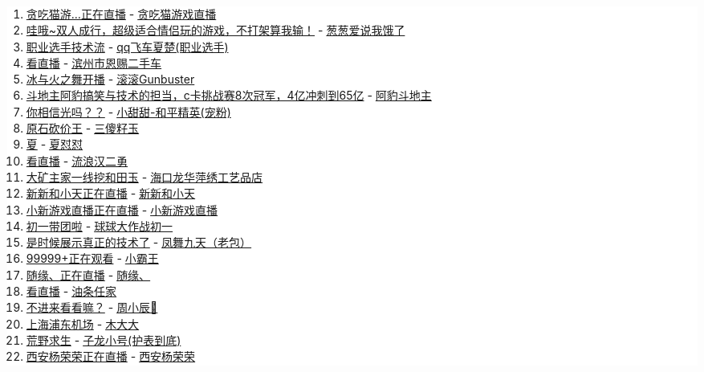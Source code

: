 1. [贪吃猫游…正在直播](https://webcast.amemv.com/webcast/reflow/6944109837391645471) - [贪吃猫游戏直播](https://www.iesdouyin.com/share/user/3614794077712023?sec_uid=MS4wLjABAAAAK6VlqxQbrEPj1N9vS8a1sdahh96p0oLaMxVf08k18hCT-mmrHb4RfrtAVLDqpvFr)
1. [哇哦~双人成行，超级适合情侣玩的游戏，不打架算我输！](https://webcast.amemv.com/webcast/reflow/6944199288083761950) - [葱葱爱说我饿了](https://www.iesdouyin.com/share/user/60476992066?sec_uid=MS4wLjABAAAAp9cGMuh6aG5sJGUwJ8bklH0OzykD-zHiky-xUMh3n38)
1. [职业选手技术流](https://webcast.amemv.com/webcast/reflow/6944273480783563550) - [qq飞车夏楚(职业选手)](https://www.iesdouyin.com/share/user/1820405627104552?sec_uid=MS4wLjABAAAAi--t0PPE2bT5QY0CK_3T7RqMIOQoY-KffrzhNQGMo4Pg45yfvMOw0uMe_trVcYDn)
1. [看直播](https://webcast.amemv.com/webcast/reflow/6944261780696812321) - [滨州市恩赐二手车](https://www.iesdouyin.com/share/user/3553239840359959?sec_uid=MS4wLjABAAAA8Xp4fn0duDlkAxFYr2_4C85bhUbm_mteQLjxfCP_Vm5wS0AKODAk0gNX_OTwJQJ7)
1. [冰与火之舞开播](https://webcast.amemv.com/webcast/reflow/6944274322085120781) - [滚滚Gunbuster](https://www.iesdouyin.com/share/user/98197091381?sec_uid=MS4wLjABAAAAaselkZ062HY-g-_-lbJVhzgvuvnLwnldd3fShCQYAwI)
1. [斗地主阿豹搞笑与技术的担当，c卡挑战赛8次冠军，4亿冲刺到65亿](https://webcast.amemv.com/webcast/reflow/6944256297999371016) - [阿豹斗地主](https://www.iesdouyin.com/share/user/97105578277?sec_uid=MS4wLjABAAAAzurt_jCvohaF9f6U7eLymzh66Xzhel2MVPbpS7OcfYg)
1. [你相信光吗？？](https://webcast.amemv.com/webcast/reflow/6944240339347819277) - [小甜甜-和平精英(宠粉)](https://www.iesdouyin.com/share/user/637362113349277?sec_uid=MS4wLjABAAAAPE9PFDH-TGQCQACjbkJ5HGdwyTiKrrV0vZpRUk4wQGs)
1. [原石砍价王](https://webcast.amemv.com/webcast/reflow/6944254325304609570) - [三傻籽玉](https://www.iesdouyin.com/share/user/3465310244443639?sec_uid=MS4wLjABAAAABtPeFnNK-O9tDljKxv42LjKMsCqYVsKdcXuasShO8sIcN1Qlbp4Lh3FerZlRE-eT)
1. [夏](https://webcast.amemv.com/webcast/reflow/6944227434850634537) - [夏怼怼](https://www.iesdouyin.com/share/user/3667623399131767?sec_uid=MS4wLjABAAAAMiFSXhSJebe7T85Ybow7OXMxU-hsT2n7NxmjmM-DvgipyHmRyA761boLL77tx4U4)
1. [看直播](https://webcast.amemv.com/webcast/reflow/6944271860104284968) - [流浪汉二勇](https://www.iesdouyin.com/share/user/3355330647952973?sec_uid=MS4wLjABAAAAFRb7On7cX0uwBzkRPenEYjaHLtOsq3DjYwijvq8awlqbbSN-z_VxdBNd5qrjJ4vo)
1. [大矿主家一线挖和田玉](https://webcast.amemv.com/webcast/reflow/6944258174388128516) - [海口龙华萍绣工艺品店](https://www.iesdouyin.com/share/user/2568895018051348?sec_uid=MS4wLjABAAAAtWwPT32ZMb-eXLct0XxdsX9dOZmTDkf9rWaEsVHifKxcgHeaLkDotcCbTvMKl5XR)
1. [新新和小天正在直播](https://webcast.amemv.com/webcast/reflow/6944097032625851144) - [新新和小天](https://www.iesdouyin.com/share/user/3931454139009864?sec_uid=MS4wLjABAAAAFficvPXRcg3fwWvm1bxwvMz3rpAOHfzCsI8hsJtGLGHxdCxXYaCgoN1IPCTRQ0Ms)
1. [小新游戏直播正在直播](https://webcast.amemv.com/webcast/reflow/6944274267781516072) - [小新游戏直播](https://www.iesdouyin.com/share/user/96705261886?sec_uid=MS4wLjABAAAAggvrdeZF5HwEdaNjxZgzIdLWjNWnVpXEKR9pjM7vO7U)
1. [初一带团啦](https://webcast.amemv.com/webcast/reflow/6944256109045648141) - [球球大作战初一](https://www.iesdouyin.com/share/user/3971059347363204?sec_uid=MS4wLjABAAAA4gNUsZ3juVzsx1iaQ1s6_R-ZPj8JkUikcFx6gYifpWL_FH1z_FwNLTDiA3E5v01h)
1. [是时候展示真正的技术了](https://webcast.amemv.com/webcast/reflow/6944239398577851167) - [凤舞九天（老包）](https://www.iesdouyin.com/share/user/108211908111?sec_uid=MS4wLjABAAAARUlY-tV-q2fFd2XFYb4ZW_vLm9gNtihgIGHCtXAO6-o)
1. [99999+正在观看](https://webcast.amemv.com/webcast/reflow/6944243313289530120) - [小霸王](https://www.iesdouyin.com/share/user/1363012336762253?sec_uid=MS4wLjABAAAAKH1P88_kDwufPlYVN0YdAwjZrTAzFlgZXf7HCYMyX4BlgrIOHRAXZRte1Ag8zukQ)
1. [随缘、正在直播](https://webcast.amemv.com/webcast/reflow/6944148081512336143) - [随缘、](https://www.iesdouyin.com/share/user/1812426554882824?sec_uid=MS4wLjABAAAAN5MUXgvV0_tuKcbe6A1S3-6N_z7N31_3ELo65gO_OvcV6C84vfbudMPuVCAx7_13)
1. [看直播](https://webcast.amemv.com/webcast/reflow/6944255931215547151) - [油条任家](https://www.iesdouyin.com/share/user/111066075249?sec_uid=MS4wLjABAAAAYpqJr9z8LXhpJM6CASCLV6A7gNR8nB0mUsswZzD284o)
1. [不进来看看嘛？](https://webcast.amemv.com/webcast/reflow/6944258241404652322) - [周小辰🍋](https://www.iesdouyin.com/share/user/76043024390?sec_uid=MS4wLjABAAAA4wAiESaUexNAoE9AdY6TTDASjzd8XicAtzepgk5lX5k)
1. [上海浦东机场](https://webcast.amemv.com/webcast/reflow/6944272606543907587) - [木大大](https://www.iesdouyin.com/share/user/3570866618120904?sec_uid=MS4wLjABAAAA17oIGxHPx8bcpQWxANBM1VXBwTwONDET_7mMGYrzcxgSSoXAvICQw8Gvg0JcvfN_)
1. [荒野求生](https://webcast.amemv.com/webcast/reflow/6944261991326419745) - [子龙小号(护表到底)](https://www.iesdouyin.com/share/user/102110231599?sec_uid=MS4wLjABAAAAa9moexxvGh_ltCR0PpPW7ZTwiWyLKGj7AMeltGPwJ8c)
1. [西安杨荣荣正在直播](https://webcast.amemv.com/webcast/reflow/6944256168495745803) - [西安杨荣荣](https://www.iesdouyin.com/share/user/2150275467716455?sec_uid=MS4wLjABAAAAZXX9kvPVy34IdkPI4J49sXGyH6c6cDwcG1JYU7PUqQ-2-nK4Cd02mgp7AnuqXZ5k)